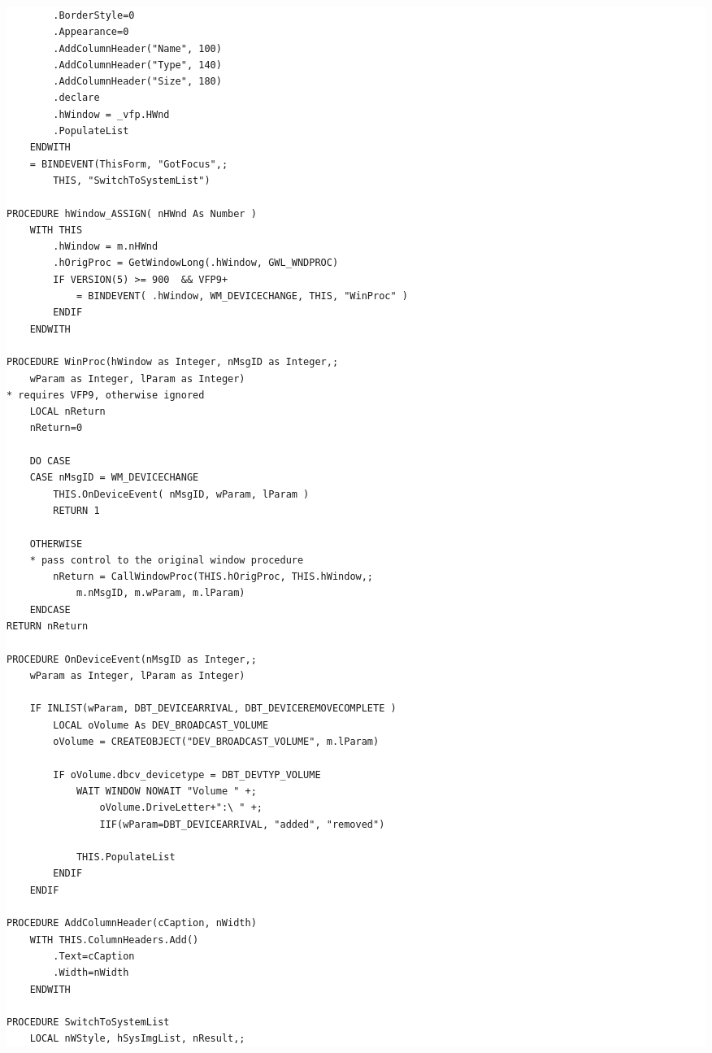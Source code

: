 ```foxpro  
		.BorderStyle=0
		.Appearance=0
		.AddColumnHeader("Name", 100)
		.AddColumnHeader("Type", 140)
		.AddColumnHeader("Size", 180)
		.declare
		.hWindow = _vfp.HWnd
		.PopulateList
	ENDWITH
	= BINDEVENT(ThisForm, "GotFocus",;
		THIS, "SwitchToSystemList")

PROCEDURE hWindow_ASSIGN( nHWnd As Number )
	WITH THIS
		.hWindow = m.nHWnd
		.hOrigProc = GetWindowLong(.hWindow, GWL_WNDPROC)
		IF VERSION(5) >= 900  && VFP9+
			= BINDEVENT( .hWindow, WM_DEVICECHANGE, THIS, "WinProc" )
		ENDIF
	ENDWITH

PROCEDURE WinProc(hWindow as Integer, nMsgID as Integer,;
	wParam as Integer, lParam as Integer)
* requires VFP9, otherwise ignored
	LOCAL nReturn
	nReturn=0
	
	DO CASE
	CASE nMsgID = WM_DEVICECHANGE
		THIS.OnDeviceEvent( nMsgID, wParam, lParam )
		RETURN 1

	OTHERWISE
	* pass control to the original window procedure
		nReturn = CallWindowProc(THIS.hOrigProc, THIS.hWindow,;
			m.nMsgID, m.wParam, m.lParam)
	ENDCASE
RETURN nReturn

PROCEDURE OnDeviceEvent(nMsgID as Integer,;
	wParam as Integer, lParam as Integer)

	IF INLIST(wParam, DBT_DEVICEARRIVAL, DBT_DEVICEREMOVECOMPLETE )
		LOCAL oVolume As DEV_BROADCAST_VOLUME
		oVolume = CREATEOBJECT("DEV_BROADCAST_VOLUME", m.lParam)

		IF oVolume.dbcv_devicetype = DBT_DEVTYP_VOLUME
			WAIT WINDOW NOWAIT "Volume " +;
				oVolume.DriveLetter+":\ " +;
				IIF(wParam=DBT_DEVICEARRIVAL, "added", "removed")

			THIS.PopulateList
		ENDIF
	ENDIF

PROCEDURE AddColumnHeader(cCaption, nWidth)
	WITH THIS.ColumnHeaders.Add()
		.Text=cCaption
		.Width=nWidth
	ENDWITH

PROCEDURE SwitchToSystemList
	LOCAL nWStyle, hSysImgList, nResult,;
```